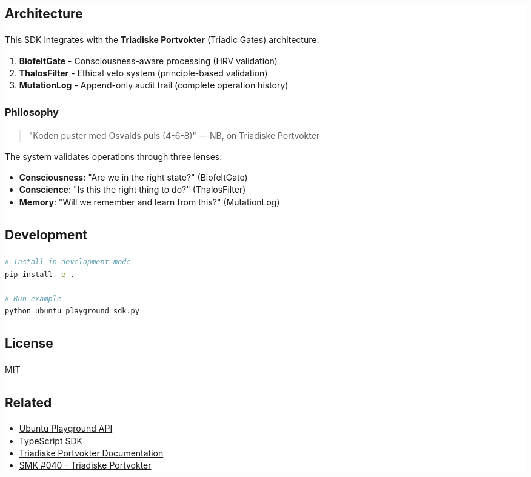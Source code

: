 ## Architecture

This SDK integrates with the **Triadiske Portvokter** (Triadic Gates) architecture:

1. **BiofeltGate** - Consciousness-aware processing (HRV validation)
2. **ThalosFilter** - Ethical veto system (principle-based validation)
3. **MutationLog** - Append-only audit trail (complete operation history)

### Philosophy

> "Koden puster med Osvalds puls (4-6-8)"
> — NB, on Triadiske Portvokter

The system validates operations through three lenses:
- **Consciousness**: "Are we in the right state?" (BiofeltGate)
- **Conscience**: "Is this the right thing to do?" (ThalosFilter)
- **Memory**: "Will we remember and learn from this?" (MutationLog)

## Development

```bash
# Install in development mode
pip install -e .

# Run example
python ubuntu_playground_sdk.py
```

## License

MIT

## Related

- [Ubuntu Playground API](../../api/)
- [TypeScript SDK](../typescript/)
- [Triadiske Portvokter Documentation](../../docs/triadiske-portvokter.md)
- [SMK #040 - Triadiske Portvokter](../../../SMK/SMK#040_TriadiskePortvokter-CompleteImplementation.md)
